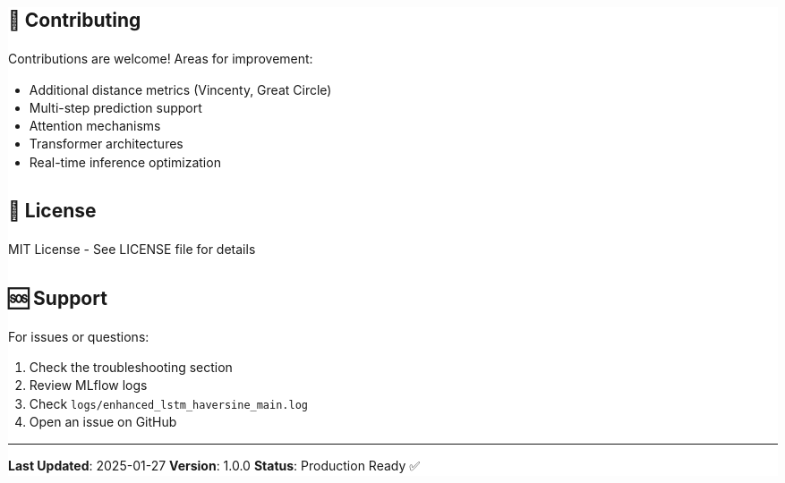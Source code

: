 ## 🤝 Contributing

Contributions are welcome! Areas for improvement:
- Additional distance metrics (Vincenty, Great Circle)
- Multi-step prediction support
- Attention mechanisms
- Transformer architectures
- Real-time inference optimization

## 📄 License

MIT License - See LICENSE file for details

## 🆘 Support

For issues or questions:
1. Check the troubleshooting section
2. Review MLflow logs
3. Check `logs/enhanced_lstm_haversine_main.log`
4. Open an issue on GitHub

---

**Last Updated**: 2025-01-27
**Version**: 1.0.0
**Status**: Production Ready ✅

